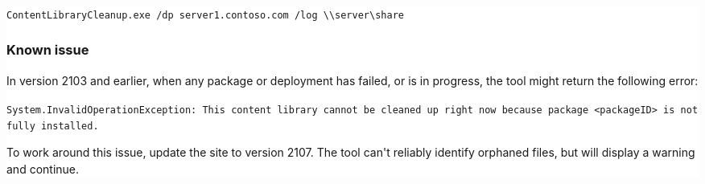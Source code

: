 `ContentLibraryCleanup.exe /dp server1.contoso.com /log \\server\share`

### Known issue

In version 2103 and earlier, when any package or deployment has failed, or is in progress, the tool might return the following error:

`System.InvalidOperationException: This content library cannot be cleaned up right now because package <packageID> is not fully installed.`

To work around this issue, update the site to version 2107. The tool can't reliably identify orphaned files, but will display a warning and continue.
